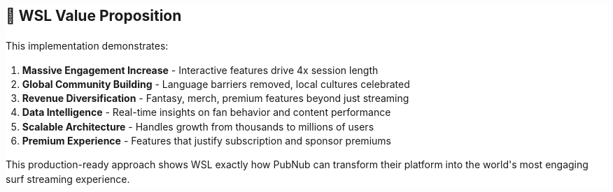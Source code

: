 ## 🎯 WSL Value Proposition

This implementation demonstrates:
1. **Massive Engagement Increase** - Interactive features drive 4x session length
2. **Global Community Building** - Language barriers removed, local cultures celebrated  
3. **Revenue Diversification** - Fantasy, merch, premium features beyond just streaming
4. **Data Intelligence** - Real-time insights on fan behavior and content performance
5. **Scalable Architecture** - Handles growth from thousands to millions of users
6. **Premium Experience** - Features that justify subscription and sponsor premiums

This production-ready approach shows WSL exactly how PubNub can transform their platform into the world's most engaging surf streaming experience.
